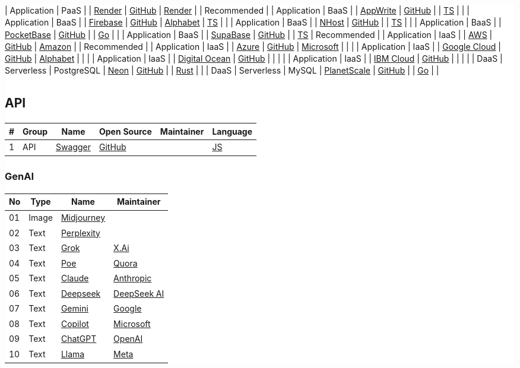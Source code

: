 | Application     | PaaS                    |                | [Render][render]                         | [GitHub][gh-render]        | [Render][render]         |                  | Recommended |
| Application     | BaaS                    |                | [AppWrite][appwrite]                     | [GitHub][gh-appwrite]      |                          | [TS][ts]         |             |
| Application     | BaaS                    |                | [Firebase][firebase]                     | [GitHub][gh-firebase]      | [Alphabet][alphabet]     | [TS][ts]         |             |
| Application     | BaaS                    |                | [NHost][nhost]                           | [GitHub][gh-nhost]         |                          | [TS][ts]         |             |
| Application     | BaaS                    |                | [PocketBase][pocketbase]                 | [GitHub][gh-pocketbase]    |                          | [Go][go]         |             |
| Application     | BaaS                    |                | [SupaBase][supabase]                     | [GitHub][gh-supabase]      |                          | [TS][ts]         | Recommended |
| Application     | IaaS                    |                | [AWS][aws]                               | [GitHub][gh-aws]           | [Amazon][amazon]         |                  | Recommended |
| Application     | IaaS                    |                | [Azure][ms-azure]                        | [GitHub][gh-azure]         | [Microsoft][ms]          |                  |             |
| Application     | IaaS                    |                | [Google Cloud][google-cloud]             | [GitHub][gh-google-cloud]  | [Alphabet][alphabet]     |                  |             |
| Application     | IaaS                    |                | [Digital Ocean][digital-ocean]           | [GitHub][gh-digital-ocean] |                          |                  |             |
| Application     | IaaS                    |                | [IBM Cloud][ibm-cloud]                   | [GitHub][gh-ibm-cloud]     |                          |                  |             |
| DaaS            | Serverless              | PostgreSQL     | [Neon][neon]                             | [GitHub][gh-neon]          |                          | [Rust][rs]       |             |
| DaaS            | Serverless              | MySQL          | [PlanetScale][planetscale]               | [GitHub][gh-planetscale]   |                          | [Go][go]         |             |

## API

| #   | Group | Name               | Open Source          | Maintainer | Language |
| --- | ----- | ------------------ | -------------------- | ---------- | -------- |
| 1   | API   | [Swagger][swagger] | [GitHub][gh-swagger] |            | [JS][js] |

### GenAI

| No  | Type  | Name                                      | Maintainer                           |
| --- | ----- | ----------------------------------------- | ------------------------------------ |
| 01  | Image | [Midjourney](https://www.midjourney.com)  |                                      |
| 02  | Text  | [Perplexity](https://www.perplexity.ai/)  |                                      |
| 03  | Text  | [Grok](https://grok.com/)                 | [X.Ai](https://x.ai/)                |
| 04  | Text  | [Poe](https://www.poe.com/)               | [Quora](https://www.quora.com/)      |
| 05  | Text  | [Claude](https://claude.ai/)              | [Anthropic](https://anthropic.com/)  |
| 06  | Text  | [Deepseek](https://chat.deepseek.com/)    | [DeepSeek AI](https://deepseek.ai/)  |
| 07  | Text  | [Gemini](https://gemini.google.com/)      | [Google](https://google.com/)        |
| 08  | Text  | [Copilot](https://copilot.microsoft.com/) | [Microsoft](https://microsoft.com/)  |
| 09  | Text  | [ChatGPT](https://chatgpt.com/)           | [OpenAI](https://openai.com/)        |
| 10  | Text  | [Llama](https://www.llama.com/)           | [Meta](https://developers.meta.com/) |


[alphabet]: https://abc.xyz
[aws]: https://aws.amazon.com
[git]: https://git-scm.com
[github]: https://github.com
[go]: https://go.dev
[java]: https://www.java.com
[js]: https://www.javascript.com
[ms]: https://www.microsoft.com
[netlify]: https://netlify.com
[rs]: https://www.rust-lang.org
[ts]: https://www.typescriptlang.org
[vercel]: https://vercel.com
[amazon]: https://www.amazon.com
[apache-httpd]: https://httpd.apache.org
[appwrite]: https://appwrite.io
[auth0]: https://auth0.com
[bitbucket]: https://bitbucket.org
[braintree]: https://www.braintreepayments.com
[clerk]: https://clerk.com
[cloudflare]: https://cloudflare.com
[cloudflare-pages]: https://pages.cloudflare.com/
[cloudflare-workers]: https://workers.cloudflare.com
[circleci]: https://circleci.com
[deno-deploy]: https://deno.com/deploy
[digital-ocean]: https://www.digitalocean.com
[docker]: http://docker.com
[docker-compose]: https://docs.docker.com/compose/
[docker-swarm]: https://docs.docker.com/engine/swarm/
[firebase]: https://firebase.google.com
[fly]: https://fly.io
[github-actions]: https://github.com/features/actions
[github-pages]: https://pages.github.com/
[gitlab]: https://gitlab.com
[gitlab-ci]: https://docs.gitlab.com/ee/ci
[google-app-engine]: https://cloud.google.com/appengine
[google-cloud]: https://cloud.google.com
[grafana]: https://grafana.com
[harness]: https://www.harness.io
[hashicorp]: https://www.hashicorp.com
[heroku]: https://www.heroku.com
[ibm-cloud]: https://www.ibm.com/cloud
[jenkins]: https://www.jenkins.io
[keycloak]: https://www.keycloak.org
[kubernetes]: https://kubernetes.io
[launchpad]: https://launchpad.net
[mailchimp]: https://mailchimp.com
[mailgun]: https://www.mailgun.com
[ms-azure]: https://azure.microsoft.com
[neon]: https://neon.tech
[nginx]: https://www.nginx.com
[nhost]: https://nhost.io
[okta]: https://www.okta.com/
[onelogin]: https://developers.onelogin.com
[openshift]: https://www.redhat.com/en/technologies/cloud-computing/openshift
[osso]: https://ossoapp.com
[paddle]: https://www.paddle.com
[paypal]: https://developer.paypal.com
[planetscale]: https://planetscale.com
[pocketbase]: https://pocketbase.io
[postmark]: https://postmarkapp.com
[python]: https://www.python.org
[railway]: https://railway.app
[resend]: https://resend.com
[render]: https://render.com
[sendgrid]: https://sendgrid.com
[splunk]: https://www.splunk.com
[square]: https://developer.squareup.com
[supabase]: https://supabase.com
[stripe]: https://stripe.com
[terraform]: https://www.terraform.io
[travis-ci]: https://www.travis-ci.com
[vault]: https://www.vaultproject.io
[zitadel]: https://zitadel.com
[gh-firebase]: https://github.com/firebase
[gh-pocketbase]: https://github.com/pocketbase/pocketbase
[gh-supabase]: https://github.com/supabase/supabase
[gh-netlify]: https://github.com/netlify
[gh-render]: https://github.com/renderinc
[gh-fly]: https://github.com/superfly
[gh-neon]: https://github.com/neondatabase/neon
[gh-vercel]: https://github.com/vercel
[gh-docker]: https://github.com/docker
[gh-vault]: https://github.com/hashicorp/vault
[gh-terraform]: https://github.com/hashicorp/terraform
[gh-kubernetes]: https://github.com/kubernetes/kubernetes
[gh-aws]: https://github.com/aws
[gh-heroku]: https://github.com/heroku
[gh-nhost]: https://github.com/nhost/nhost
[gh-appwrite]: https://github.com/appwrite/appwrite
[gh-azure]: https://github.com/Azure
[gh-google-cloud]: https://github.com/GoogleCloudPlatform
[gh-digital-ocean]: https://github.com/digitalocean
[gh-ibm-cloud]: https://github.com/IBM-Cloud
[gh-railway]: https://github.com/railwayapp
[gh-planetscale]: https://github.com/planetscale
[gh-braintree]: https://github.com/braintree/braintree-web
[gh-paddle]: https://github.com/PaddleHQ/paddle-node-sdk
[gh-paypal]: https://github.com/paypal/paypal-js
[gh-square]: https://github.com/square/web-sdk
[gh-stripe]: https://github.com/stripe/stripe-js
[gh-auth0]: https://github.com/auth0
[gh-keycloak]: https://github.com/keycloak
[gh-onelogin]: https://github.com/onelogin
[gh-osso]: https://github.com/enterprise-oss/osso
[gh-zitadel]: https://github.com/zitadel/zitadel
[gh-openshift]: https://github.com/openshift
[gh-app-engine]: https://github.com/GoogleCloudPlatform/appengine-cloud-demo-portal
[gh-mailgun]: https://github.com/mailgun
[gh-sendgrid]: https://github.com/sendgrid/sendgrid-nodejs
[gh-postmark]: https://github.com/ActiveCampaign/postmark.js
[gh-mailchimp]: https://github.com/mailchimp
[gh-clerk]: https://github.com/clerk/javascript
[gh-resend]: https://github.com/resend
[gh-grafana]: https://github.com/grafana/grafana
[gh-splunk]: https://github.com/splunk
[apache]: https://apache.org
[apache-cassandra]: https://cassandra.apache.org
[apache-couchdb]: https://couchdb.apache.org
[apache-hbase]: https://hbase.apache.org
[apache-solr]: https://solr.apache.org
[aws-dynamodb]: https://aws.amazon.com/dynamodb/
[cockroachdb]: https://www.cockroachlabs.com
[dgraph]: https://dgraph.io
[drizzle]: https://orm.drizzle.team/
[elasticsearch]: https://www.elastic.co/elasticsearch
[erlang]: https://www.erlang.org
[fauna]: https://fauna.com
[google]: https://developers.google.com/
[hypermode]: https://hypermode.com/
[hypermode-badger]: https://docs.hypermode.com/badger/overview
[mariadb]: https://mariadb.org
[memcached]: https://memcached.org
[meta]: https://opensource.fb.com/
[mongodb]: https://www.mongodb.com
[mysql]: https://www.mysql.com
[neo4j]: https://neo4j.com
[postgresql]: https://postgresql.org
[prisma]: https://www.prisma.io/
[redis]: https://redis.io
[rocksdb]: https://rocksdb.org/
[rethinkdb]: https://rethinkdb.com/
[sqlite]: https://www.sqlite.org
[valkey]: https://valkey.io
[gh-redis]: https://github.com/redis/redis
[gh-apache-couchdb]: https://github.com/apache/couchdb
[gh-memcached]: https://github.com/memcached/memcached
[gh-mongodb]: https://github.com/mongodb/mongo
[gh-postgresql]: https://github.com/postgres/postgres
[gh-valkey]: https://github.com/valkey-io/valkey
[gh-cockroach]: https://github.com/cockroachdb/cockroach
[gh-mysql]: https://github.com/mysql/mysql-server
[gh-sqlite]: https://github.com/sqlite/sqlite
[gh-mariadb]: https://github.com/MariaDB/server
[gh-rethinkdb]: https://github.com/rethinkdb
[gh-leveldb]: https://github.com/google/leveldb
[android-studio]: https://developer.android.com/studio
[cobra]: https://cobra.dev/
[dotnet]: https://learn.microsoft.com/en-us/dotnet/
[fastapi]: https://fastapi.tiangolo.com/
[graphql]: https://graphql.org/
[jetbrains-goland]: https://www.jetbrains.com/go/
[jetbrains-idea]: https://www.jetbrains.com/idea/
[jetbrains-pycharm]: https://www.jetbrains.com/pycharm/
[jupyter]: https://jupyter.org/
[material]: https://m3.material.io/
[nest.js]: https://nestjs.com/
[next.js]: https://nextjs.org/
[oclif]: https://oclif.io/
[react-native]: https://reactnative.dev/
[spring]: https://spring.io/
[spring-boot]: https://spring.io/projects/spring-boot/
[sqlalchemy]: https://www.sqlalchemy.org/
[swiftui]: https://developer.apple.com/tutorials/swiftui/
[tauri]: https://v2.tauri.app/
[tensorflow]: https://www.tensorflow.org
[tensorflow.js]: https://www.tensorflow.org/js
[trpc]: https://trpc.io/
[vs]: https://visualstudio.microsoft.com/
[vsc]: https://code.visualstudio.com/
[xcode]: https://developer.apple.com/xcode/
[apple]: https://www.apple.com/
[apple-ios]: https://www.apple.com/ios/
[apple-ipados]: https://www.apple.com/ipados/ipados-18/
[apple-macos]: https://www.apple.com/macos/
[apple-swift]: https://www.swift.org/
[apple-swiftui]: https://developer.apple.com/xcode/swiftui/
[dart]: https://dart.dev/
[docker-hub-golang]: https://hub.docker.com/_/golang/
[docker-hub-node]: https://hub.docker.com/_/node/
[docker-hub-openjdk]: https://hub.docker.com/_/openjdk
[docker-hub-php]: https://hub.docker.com/_/php
[docker-hub-python]: https://hub.docker.com/_/python/
[docker-hub-ruby]: https://hub.docker.com/_/ruby
[flutter]: https://flutter.dev/
[google-android]: https://www.android.com/
[google-chromeos]: https://chromeos.google/
[google-material]: https://m3.material.io/
[jetbrains]: https://jetbrains.com/
[jetbrains-kotlin]: https://kotlinlang.org/
[kernel]: https://www.kernel.org/
[ms-csharp]: https://learn.microsoft.com/en-us/dotnet/csharp/
[ms-typescript]: https://www.typescriptlang.org/
[ms-windows]: https://www.microsoft.com/en-us/windows/
[ms-winui]: https://learn.microsoft.com/vi-vn/windows/apps/winui/
[oracle]: https://www.oracle.com/
[oracle-java]: https://www.java.com/
[r]: https://www.r-project.org/
[rust]: https://www.rust-lang.org/
[scala]: https://www.scala-lang.org/
[swagger]: https://swagger.io
[gh-swagger]: https://github.com/swagger-api